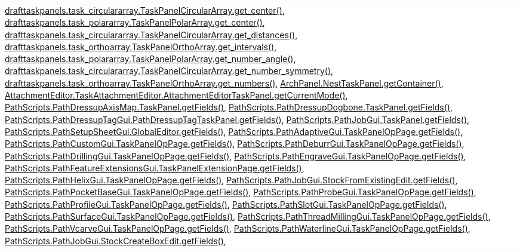 [drafttaskpanels.task_circulararray.TaskPanelCircularArray.get_center()](../../dd/d3a/classdrafttaskpanels_1_1task__circulararray_1_1TaskPanelCircularArray.html#a7f5bd5afe9ee9d74e6af1a132175df6e),
[drafttaskpanels.task_polararray.TaskPanelPolarArray.get_center()](../../d7/d8d/classdrafttaskpanels_1_1task__polararray_1_1TaskPanelPolarArray.html#ac2ac44d835d817df65583cd0c2299f18),
[drafttaskpanels.task_circulararray.TaskPanelCircularArray.get_distances()](../../dd/d3a/classdrafttaskpanels_1_1task__circulararray_1_1TaskPanelCircularArray.html#a0dc7fc31e7071f384cf9fd95c241e8b1),
[drafttaskpanels.task_orthoarray.TaskPanelOrthoArray.get_intervals()](../../d6/dfa/classdrafttaskpanels_1_1task__orthoarray_1_1TaskPanelOrthoArray.html#a2b1e4eaa4150bb43b3bb757c80ec17d5),
[drafttaskpanels.task_polararray.TaskPanelPolarArray.get_number_angle()](../../d7/d8d/classdrafttaskpanels_1_1task__polararray_1_1TaskPanelPolarArray.html#adad1a7861811744eb74cb21c0683378b),
[drafttaskpanels.task_circulararray.TaskPanelCircularArray.get_number_symmetry()](../../dd/d3a/classdrafttaskpanels_1_1task__circulararray_1_1TaskPanelCircularArray.html#a2e8e7b4b817baae5af36d43d55982457),
[drafttaskpanels.task_orthoarray.TaskPanelOrthoArray.get_numbers()](../../d6/dfa/classdrafttaskpanels_1_1task__orthoarray_1_1TaskPanelOrthoArray.html#a6d7fe01e6a0ff4120447f833468cc2fd),
[ArchPanel.NestTaskPanel.getContainer()](../../da/d77/classArchPanel_1_1NestTaskPanel.html#ad25ef9b5aade32a390de4a8bd34bafda),
[AttachmentEditor.TaskAttachmentEditor.AttachmentEditorTaskPanel.getCurrentMode()](../../d8/d4c/classAttachmentEditor_1_1TaskAttachmentEditor_1_1AttachmentEditorTaskPanel.html#a788dd3228ade4660e643733187513c04),
[PathScripts.PathDressupAxisMap.TaskPanel.getFields()](../../dd/de9/classPathScripts_1_1PathDressupAxisMap_1_1TaskPanel.html#a546edd51390be5e9a80243290709c8e2),
[PathScripts.PathDressupDogbone.TaskPanel.getFields()](../../df/d54/classPathScripts_1_1PathDressupDogbone_1_1TaskPanel.html#a885be1f42121c7194d93e970ec9fd5b8),
[PathScripts.PathDressupTagGui.PathDressupTagTaskPanel.getFields()](../../d9/d7b/classPathScripts_1_1PathDressupTagGui_1_1PathDressupTagTaskPanel.html#aa8cc9a19c1ad1adb9e40aef3d1237458),
[PathScripts.PathJobGui.TaskPanel.getFields()](../../dc/d2a/classPathScripts_1_1PathJobGui_1_1TaskPanel.html#a8269022e9a5e2c7fa16cbce8e4d0b874),
[PathScripts.PathSetupSheetGui.GlobalEditor.getFields()](../../de/df9/classPathScripts_1_1PathSetupSheetGui_1_1GlobalEditor.html#addbaf5a8db41a40121a6e2e085d56e96),
[PathScripts.PathAdaptiveGui.TaskPanelOpPage.getFields()](../../d4/d86/classPathScripts_1_1PathAdaptiveGui_1_1TaskPanelOpPage.html#a1f2d7f6c09e4f3855635fd42e3d1756e),
[PathScripts.PathCustomGui.TaskPanelOpPage.getFields()](../../de/d5c/classPathScripts_1_1PathCustomGui_1_1TaskPanelOpPage.html#a2273981faf16504dc3b180b2696daa10),
[PathScripts.PathDeburrGui.TaskPanelOpPage.getFields()](../../d8/d57/classPathScripts_1_1PathDeburrGui_1_1TaskPanelOpPage.html#a8d43eec4fa54a1e3f6549b4b16ced1b6),
[PathScripts.PathDrillingGui.TaskPanelOpPage.getFields()](../../d6/df8/classPathScripts_1_1PathDrillingGui_1_1TaskPanelOpPage.html#a0b4ddc2bed6d260368d47351aea6ec5c),
[PathScripts.PathEngraveGui.TaskPanelOpPage.getFields()](../../d9/de5/classPathScripts_1_1PathEngraveGui_1_1TaskPanelOpPage.html#acc6b835699f3d430d7cfcff18724cf4b),
[PathScripts.PathFeatureExtensionsGui.TaskPanelExtensionPage.getFields()](../../d0/de3/classPathScripts_1_1PathFeatureExtensionsGui_1_1TaskPanelExtensionPage.html#acd2e5e148212f4872e6067b388889f19),
[PathScripts.PathHelixGui.TaskPanelOpPage.getFields()](../../d5/d26/classPathScripts_1_1PathHelixGui_1_1TaskPanelOpPage.html#ac631c0bdd8677655c8b364fff0472827),
[PathScripts.PathJobGui.StockFromExistingEdit.getFields()](../../d8/d19/classPathScripts_1_1PathJobGui_1_1StockFromExistingEdit.html#a9c4820c09ef72435be5d9cfe98cc2b3b),
[PathScripts.PathPocketBaseGui.TaskPanelOpPage.getFields()](../../d1/d25/classPathScripts_1_1PathPocketBaseGui_1_1TaskPanelOpPage.html#a8fa2ca03de1c393f0cecf128f3b3a278),
[PathScripts.PathProbeGui.TaskPanelOpPage.getFields()](../../db/de4/classPathScripts_1_1PathProbeGui_1_1TaskPanelOpPage.html#a7975c6b06693c8d1047a979fe3dc9c4b),
[PathScripts.PathProfileGui.TaskPanelOpPage.getFields()](../../db/d54/classPathScripts_1_1PathProfileGui_1_1TaskPanelOpPage.html#a466cd8d259dd1262150e8ed976b756dc),
[PathScripts.PathSlotGui.TaskPanelOpPage.getFields()](../../d2/da9/classPathScripts_1_1PathSlotGui_1_1TaskPanelOpPage.html#ae59925bab6448e0662f90aca387f41a8),
[PathScripts.PathSurfaceGui.TaskPanelOpPage.getFields()](../../d7/d7a/classPathScripts_1_1PathSurfaceGui_1_1TaskPanelOpPage.html#ab4e4cc1ab44bf7668c4719036be87b60),
[PathScripts.PathThreadMillingGui.TaskPanelOpPage.getFields()](../../df/d59/classPathScripts_1_1PathThreadMillingGui_1_1TaskPanelOpPage.html#a15f1fd1b14c164dd424dc7750972b656),
[PathScripts.PathVcarveGui.TaskPanelOpPage.getFields()](../../d8/dc5/classPathScripts_1_1PathVcarveGui_1_1TaskPanelOpPage.html#a7f3ee7556a816440e35fa903699320ab),
[PathScripts.PathWaterlineGui.TaskPanelOpPage.getFields()](../../d3/dcf/classPathScripts_1_1PathWaterlineGui_1_1TaskPanelOpPage.html#adfea0b3d18cadda3985137e8498185fb),
[PathScripts.PathJobGui.StockCreateBoxEdit.getFields()](../../db/dde/classPathScripts_1_1PathJobGui_1_1StockCreateBoxEdit.html#a1943d75d9101cb076b9326156072d830),